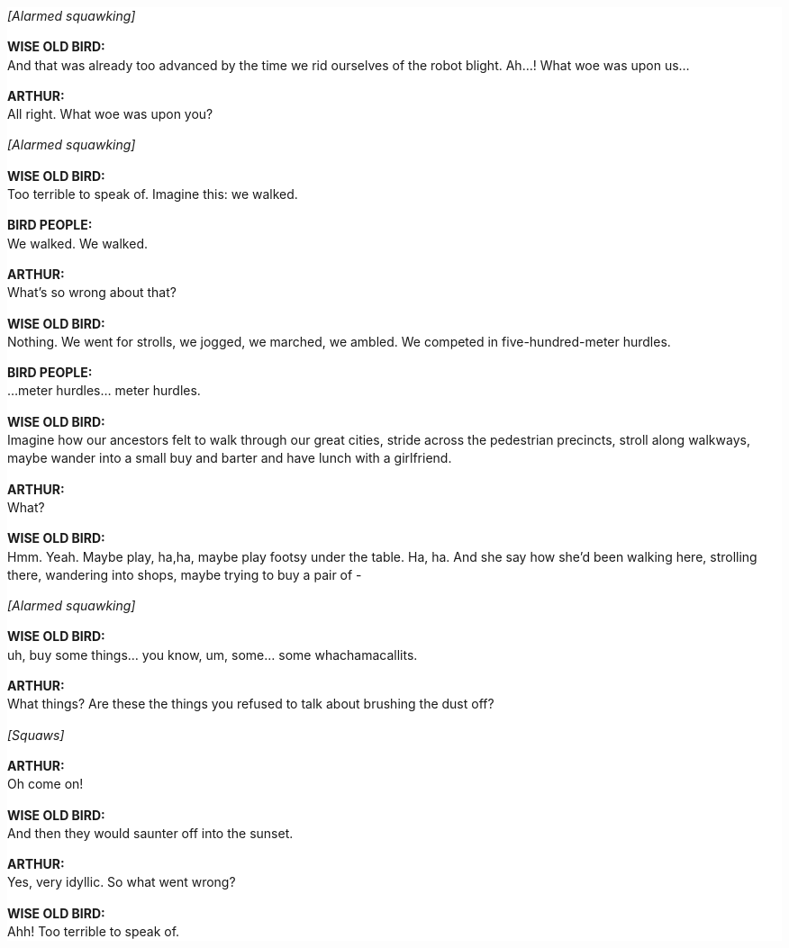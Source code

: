 _\[Alarmed squawking\]_  
  
**WISE OLD BIRD:**  
And that was already too advanced by the time we rid ourselves of the robot blight. Ah…! What woe was upon us…  
  
**ARTHUR:**  
All right. What woe was upon you?  
  
_\[Alarmed squawking\]_  
  
**WISE OLD BIRD:**  
Too terrible to speak of. Imagine this: we walked.  
  
**BIRD PEOPLE:**  
We walked. We walked.  
  
**ARTHUR:**  
What’s so wrong about that?  
  
**WISE OLD BIRD:**  
Nothing. We went for strolls, we jogged, we marched, we ambled. We competed in five-hundred-meter hurdles.  
  
**BIRD PEOPLE:**  
…meter hurdles… meter hurdles.  
  
**WISE OLD BIRD:**  
Imagine how our ancestors felt to walk through our great cities, stride across the pedestrian precincts, stroll along walkways, maybe wander into a small buy and barter and have lunch with a girlfriend.  
  
**ARTHUR:**  
What?  
  
**WISE OLD BIRD:**  
Hmm. Yeah. Maybe play, ha,ha, maybe play footsy under the table. Ha, ha. And she say how she’d been walking here, strolling there, wandering into shops, maybe trying to buy a pair of -  
  
_\[Alarmed squawking\]_  
  
**WISE OLD BIRD:**  
uh, buy some things… you know, um, some… some whachamacallits.  
  
**ARTHUR:**  
What things? Are these the things you refused to talk about brushing the dust off?  
  
_\[Squaws\]_  
  
**ARTHUR:**  
Oh come on!  
  
**WISE OLD BIRD:**  
And then they would saunter off into the sunset.  
  
**ARTHUR:**  
Yes, very idyllic. So what went wrong?  
  
**WISE OLD BIRD:**  
Ahh! Too terrible to speak of.  
  